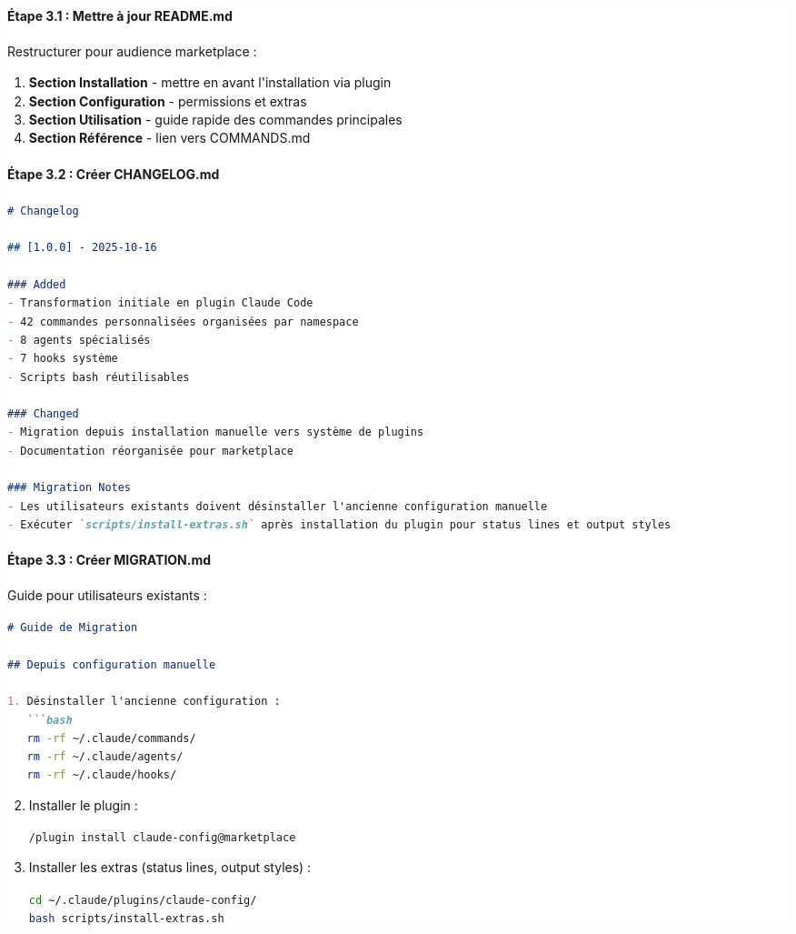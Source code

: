 #### Étape 3.1 : Mettre à jour README.md

Restructurer pour audience marketplace :

1. **Section Installation** - mettre en avant l'installation via plugin
2. **Section Configuration** - permissions et extras
3. **Section Utilisation** - guide rapide des commandes principales
4. **Section Référence** - lien vers COMMANDS.md

#### Étape 3.2 : Créer CHANGELOG.md

```markdown
# Changelog

## [1.0.0] - 2025-10-16

### Added
- Transformation initiale en plugin Claude Code
- 42 commandes personnalisées organisées par namespace
- 8 agents spécialisés
- 7 hooks système
- Scripts bash réutilisables

### Changed
- Migration depuis installation manuelle vers système de plugins
- Documentation réorganisée pour marketplace

### Migration Notes
- Les utilisateurs existants doivent désinstaller l'ancienne configuration manuelle
- Exécuter `scripts/install-extras.sh` après installation du plugin pour status lines et output styles
```

#### Étape 3.3 : Créer MIGRATION.md

Guide pour utilisateurs existants :

```markdown
# Guide de Migration

## Depuis configuration manuelle

1. Désinstaller l'ancienne configuration :
   ```bash
   rm -rf ~/.claude/commands/
   rm -rf ~/.claude/agents/
   rm -rf ~/.claude/hooks/
   ```

2. Installer le plugin :
   ```
   /plugin install claude-config@marketplace
   ```

3. Installer les extras (status lines, output styles) :
   ```bash
   cd ~/.claude/plugins/claude-config/
   bash scripts/install-extras.sh
   ```
